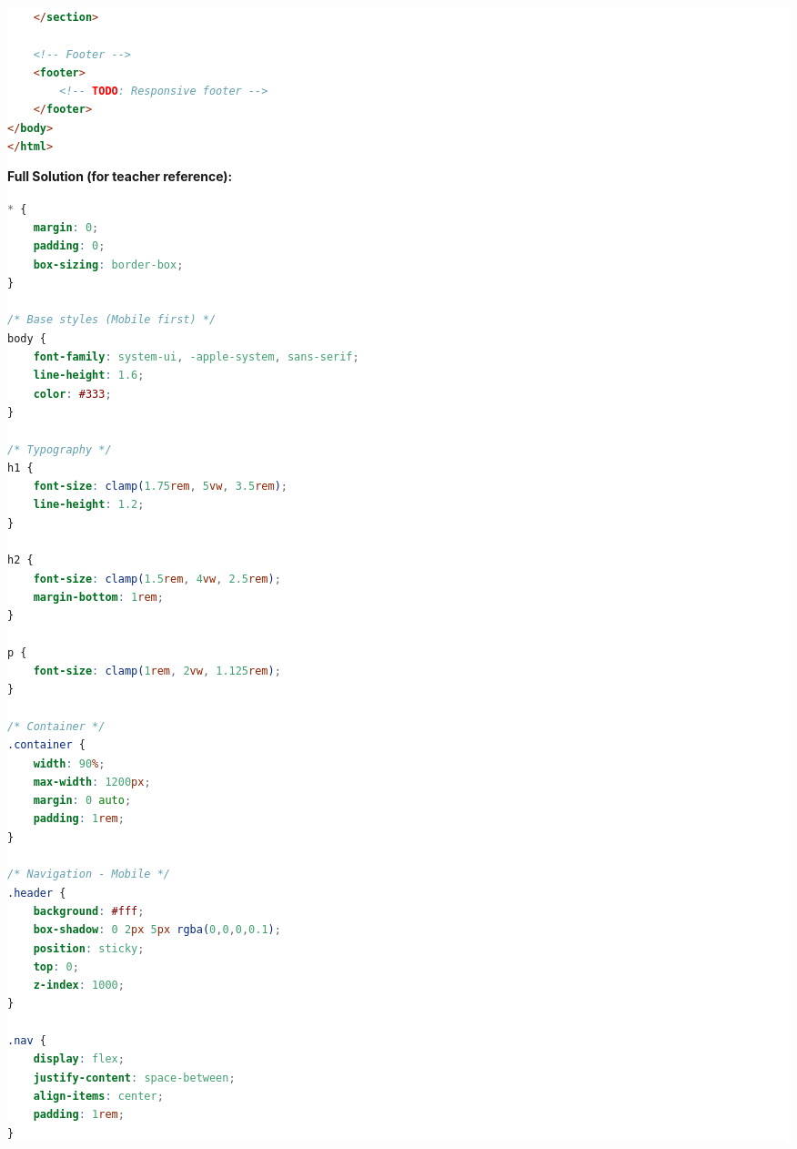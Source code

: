 ```html
    </section>
    
    <!-- Footer -->
    <footer>
        <!-- TODO: Responsive footer -->
    </footer>
</body>
</html>
```

**Full Solution (for teacher reference):**
```css
* {
    margin: 0;
    padding: 0;
    box-sizing: border-box;
}

/* Base styles (Mobile first) */
body {
    font-family: system-ui, -apple-system, sans-serif;
    line-height: 1.6;
    color: #333;
}

/* Typography */
h1 {
    font-size: clamp(1.75rem, 5vw, 3.5rem);
    line-height: 1.2;
}

h2 {
    font-size: clamp(1.5rem, 4vw, 2.5rem);
    margin-bottom: 1rem;
}

p {
    font-size: clamp(1rem, 2vw, 1.125rem);
}

/* Container */
.container {
    width: 90%;
    max-width: 1200px;
    margin: 0 auto;
    padding: 1rem;
}

/* Navigation - Mobile */
.header {
    background: #fff;
    box-shadow: 0 2px 5px rgba(0,0,0,0.1);
    position: sticky;
    top: 0;
    z-index: 1000;
}

.nav {
    display: flex;
    justify-content: space-between;
    align-items: center;
    padding: 1rem;
}

```